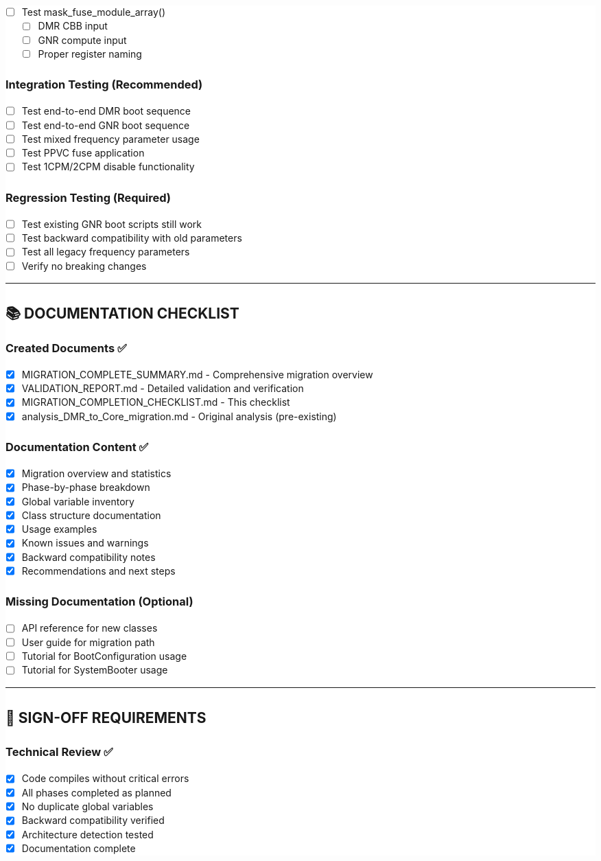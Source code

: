 - [ ] Test mask_fuse_module_array()
  - [ ] DMR CBB input
  - [ ] GNR compute input
  - [ ] Proper register naming

### Integration Testing (Recommended)
- [ ] Test end-to-end DMR boot sequence
- [ ] Test end-to-end GNR boot sequence
- [ ] Test mixed frequency parameter usage
- [ ] Test PPVC fuse application
- [ ] Test 1CPM/2CPM disable functionality

### Regression Testing (Required)
- [ ] Test existing GNR boot scripts still work
- [ ] Test backward compatibility with old parameters
- [ ] Test all legacy frequency parameters
- [ ] Verify no breaking changes

---

## 📚 DOCUMENTATION CHECKLIST

### Created Documents ✅
- [x] MIGRATION_COMPLETE_SUMMARY.md - Comprehensive migration overview
- [x] VALIDATION_REPORT.md - Detailed validation and verification
- [x] MIGRATION_COMPLETION_CHECKLIST.md - This checklist
- [x] analysis_DMR_to_Core_migration.md - Original analysis (pre-existing)

### Documentation Content ✅
- [x] Migration overview and statistics
- [x] Phase-by-phase breakdown
- [x] Global variable inventory
- [x] Class structure documentation
- [x] Usage examples
- [x] Known issues and warnings
- [x] Backward compatibility notes
- [x] Recommendations and next steps

### Missing Documentation (Optional)
- [ ] API reference for new classes
- [ ] User guide for migration path
- [ ] Tutorial for BootConfiguration usage
- [ ] Tutorial for SystemBooter usage

---

## 🎯 SIGN-OFF REQUIREMENTS

### Technical Review ✅
- [x] Code compiles without critical errors
- [x] All phases completed as planned
- [x] No duplicate global variables
- [x] Backward compatibility verified
- [x] Architecture detection tested
- [x] Documentation complete
